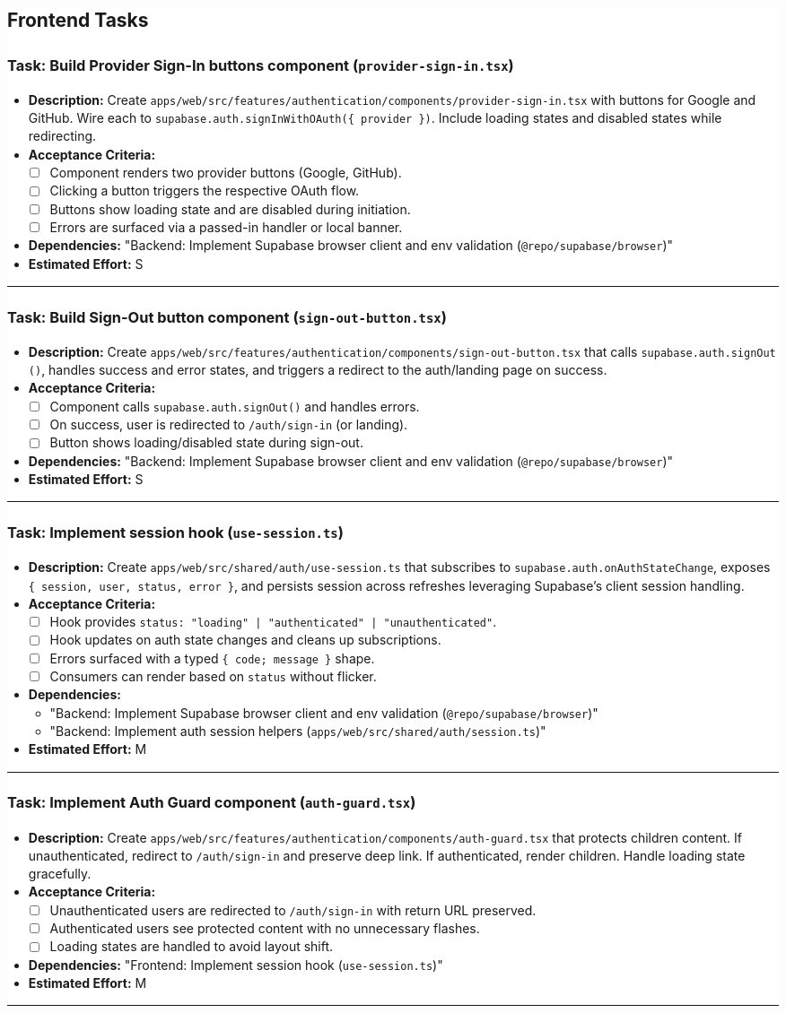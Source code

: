 
## Frontend Tasks

### Task: Build Provider Sign-In buttons component (`provider-sign-in.tsx`)
- **Description:** Create `apps/web/src/features/authentication/components/provider-sign-in.tsx` with buttons for Google and GitHub. Wire each to `supabase.auth.signInWithOAuth({ provider })`. Include loading states and disabled states while redirecting.
- **Acceptance Criteria:**
  - [ ] Component renders two provider buttons (Google, GitHub).
  - [ ] Clicking a button triggers the respective OAuth flow.
  - [ ] Buttons show loading state and are disabled during initiation.
  - [ ] Errors are surfaced via a passed-in handler or local banner.
- **Dependencies:** "Backend: Implement Supabase browser client and env validation (`@repo/supabase/browser`)"
- **Estimated Effort:** S

---

### Task: Build Sign-Out button component (`sign-out-button.tsx`)
- **Description:** Create `apps/web/src/features/authentication/components/sign-out-button.tsx` that calls `supabase.auth.signOut()`, handles success and error states, and triggers a redirect to the auth/landing page on success.
- **Acceptance Criteria:**
  - [ ] Component calls `supabase.auth.signOut()` and handles errors.
  - [ ] On success, user is redirected to `/auth/sign-in` (or landing).
  - [ ] Button shows loading/disabled state during sign-out.
- **Dependencies:** "Backend: Implement Supabase browser client and env validation (`@repo/supabase/browser`)"
- **Estimated Effort:** S

---

### Task: Implement session hook (`use-session.ts`)
- **Description:** Create `apps/web/src/shared/auth/use-session.ts` that subscribes to `supabase.auth.onAuthStateChange`, exposes `{ session, user, status, error }`, and persists session across refreshes leveraging Supabase’s client session handling.
- **Acceptance Criteria:**
  - [ ] Hook provides `status: "loading" | "authenticated" | "unauthenticated"`.
  - [ ] Hook updates on auth state changes and cleans up subscriptions.
  - [ ] Errors surfaced with a typed `{ code; message }` shape.
  - [ ] Consumers can render based on `status` without flicker.
- **Dependencies:**
  - "Backend: Implement Supabase browser client and env validation (`@repo/supabase/browser`)"
  - "Backend: Implement auth session helpers (`apps/web/src/shared/auth/session.ts`)"
- **Estimated Effort:** M

---

### Task: Implement Auth Guard component (`auth-guard.tsx`)
- **Description:** Create `apps/web/src/features/authentication/components/auth-guard.tsx` that protects children content. If unauthenticated, redirect to `/auth/sign-in` and preserve deep link. If authenticated, render children. Handle loading state gracefully.
- **Acceptance Criteria:**
  - [ ] Unauthenticated users are redirected to `/auth/sign-in` with return URL preserved.
  - [ ] Authenticated users see protected content with no unnecessary flashes.
  - [ ] Loading states are handled to avoid layout shift.
- **Dependencies:** "Frontend: Implement session hook (`use-session.ts`)"
- **Estimated Effort:** M

---